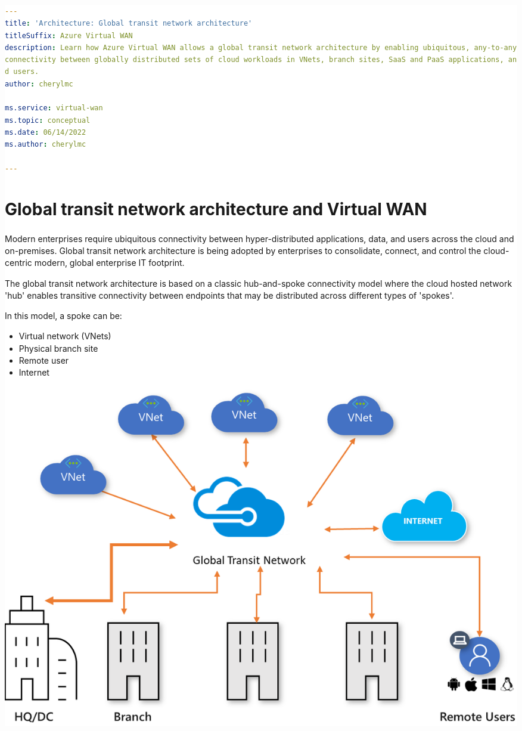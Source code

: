 ```yaml
---
title: 'Architecture: Global transit network architecture'
titleSuffix: Azure Virtual WAN
description: Learn how Azure Virtual WAN allows a global transit network architecture by enabling ubiquitous, any-to-any connectivity between globally distributed sets of cloud workloads in VNets, branch sites, SaaS and PaaS applications, and users.
author: cherylmc

ms.service: virtual-wan
ms.topic: conceptual
ms.date: 06/14/2022
ms.author: cherylmc

---
```


# Global transit network architecture and Virtual WAN

Modern enterprises require ubiquitous connectivity between hyper-distributed applications, data, and users across the cloud and on-premises. Global transit network architecture is being adopted by enterprises to consolidate, connect, and control the cloud-centric modern, global enterprise IT footprint.

The global transit network architecture is based on a classic hub-and-spoke connectivity model where the cloud hosted network 'hub' enables transitive connectivity between endpoints that may be distributed across different types of 'spokes'.

In this model, a spoke can be:
* Virtual network (VNets)
* Physical branch site
* Remote user
* Internet

![hub and spoke](./media/virtual-wan-global-transit-network-architecture/figure1.png)
